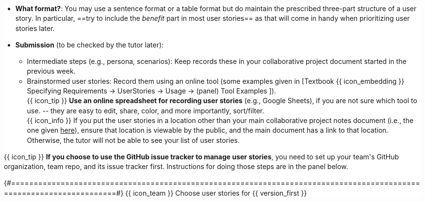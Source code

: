 * **What format?**: You may use a sentence format or a table format but do maintain the prescribed three-part structure of a user story. In particular, ==try to include the _benefit_ part in most user stories== as that will come in handy when prioritizing user stories later.

* **Submission** (to be checked by the tutor later):<br>
  * Intermediate steps (e.g., persona, scenarios): Keep records these in your collaborative project document started in the previous week.
  * Brainstormed user stories:  Record them using an  online tool (some examples given in <trigger trigger="click" for="modal:v10-onlinetools">[Textbook {{ icon_embedding }} Specifying Requirements → UserStories → Usage → (panel) Tool Examples ]</trigger>).<br>
  {{ icon_tip }} **Use an online spreadsheet for recording user stories** (e.g., Google Sheets), if you are not sure which tool to use. -- they are easy to edit, share, color, and more importantly, sort/filter.<br>
  {{ icon_info }} If you put the user stories in a location other than your main collaborative project notes document (i.e., the one given [here](teamList.html)), ensure that location is viewable by the public, and the main document has a link to that location. Otherwise, the tutor will not be able to see your list of user stories.

<modal large header="Textbook {{ icon_embedding }}" id="modal:v10-brainstorming">
<include src="../book/gatheringRequirements/brainstorming/unit-inElsewhere-asFlat.md" boilerplate/>
</modal>

<modal large header="Textbook {{ icon_embedding }}" id="modal:v10-userstories">
<include src="../book/specifyingRequirements/userStories/unit-inElsewhere-asFlat.md" boilerplate/>
</modal>

<modal large header="Textbook {{ icon_embedding }} Specifying Requirements → UserStories → Usage → (panel)Tool Examples" id="modal:v10-onlinetools">
<include src="../book/specifyingRequirements/userStories/usage/tools.md"/>
</modal>


<div tags="m--cs2103 m--tic4001 m--tic4002" class="indented-level2">

{{ icon_tip }} **If you choose to use the GitHub issue tracker to manage user stories**, you need to set up your team's GitHub organization, team repo, and its issue tracker first. Instructions for doing those steps are in the panel below.

<panel header="%%Admin {{ icon_embedding }} Appendix E: GitHub (extract)%%">
  <include src="appendixE-gitHub.md#organization-setup"/>
  <include src="appendixE-gitHub.md#tp-team-repo-setup"/>
  <include src="appendixE-gitHub.md#issue-tracker-setup"/>
</panel>

</div>

</div>
</div>
{#====================================================================================================================#}
<span id="heading_prioritize_user_stories">{{ icon_team }} Choose user stories for {{ version_first }}</span>
<div id="desc_prioritize_user_stories">

<div class="indented">

